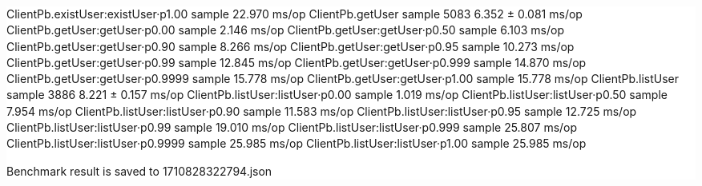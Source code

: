 ClientPb.existUser:existUser·p1.00      sample        22.970           ms/op
ClientPb.getUser                        sample  5083   6.352 ± 0.081   ms/op
ClientPb.getUser:getUser·p0.00          sample         2.146           ms/op
ClientPb.getUser:getUser·p0.50          sample         6.103           ms/op
ClientPb.getUser:getUser·p0.90          sample         8.266           ms/op
ClientPb.getUser:getUser·p0.95          sample        10.273           ms/op
ClientPb.getUser:getUser·p0.99          sample        12.845           ms/op
ClientPb.getUser:getUser·p0.999         sample        14.870           ms/op
ClientPb.getUser:getUser·p0.9999        sample        15.778           ms/op
ClientPb.getUser:getUser·p1.00          sample        15.778           ms/op
ClientPb.listUser                       sample  3886   8.221 ± 0.157   ms/op
ClientPb.listUser:listUser·p0.00        sample         1.019           ms/op
ClientPb.listUser:listUser·p0.50        sample         7.954           ms/op
ClientPb.listUser:listUser·p0.90        sample        11.583           ms/op
ClientPb.listUser:listUser·p0.95        sample        12.725           ms/op
ClientPb.listUser:listUser·p0.99        sample        19.010           ms/op
ClientPb.listUser:listUser·p0.999       sample        25.807           ms/op
ClientPb.listUser:listUser·p0.9999      sample        25.985           ms/op
ClientPb.listUser:listUser·p1.00        sample        25.985           ms/op

Benchmark result is saved to 1710828322794.json
